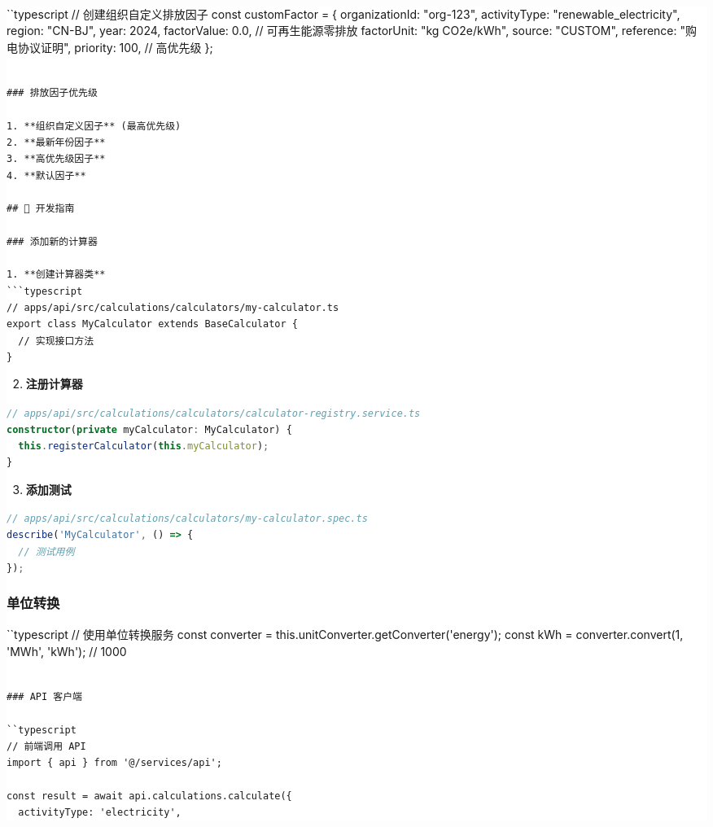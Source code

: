 ``typescript
// 创建组织自定义排放因子
const customFactor = {
  organizationId: "org-123",
  activityType: "renewable_electricity",
  region: "CN-BJ",
  year: 2024,
  factorValue: 0.0, // 可再生能源零排放
  factorUnit: "kg CO2e/kWh",
  source: "CUSTOM",
  reference: "购电协议证明",
  priority: 100, // 高优先级
};
```

### 排放因子优先级

1. **组织自定义因子** (最高优先级)
2. **最新年份因子**
3. **高优先级因子**
4. **默认因子**

## 🔧 开发指南

### 添加新的计算器

1. **创建计算器类**
```typescript
// apps/api/src/calculations/calculators/my-calculator.ts
export class MyCalculator extends BaseCalculator {
  // 实现接口方法
}
```

2. **注册计算器**
```typescript
// apps/api/src/calculations/calculators/calculator-registry.service.ts
constructor(private myCalculator: MyCalculator) {
  this.registerCalculator(this.myCalculator);
}
```

3. **添加测试**
```typescript
// apps/api/src/calculations/calculators/my-calculator.spec.ts
describe('MyCalculator', () => {
  // 测试用例
});
```

### 单位转换

``typescript
// 使用单位转换服务
const converter = this.unitConverter.getConverter('energy');
const kWh = converter.convert(1, 'MWh', 'kWh'); // 1000
```

### API 客户端

``typescript
// 前端调用 API
import { api } from '@/services/api';

const result = await api.calculations.calculate({
  activityType: 'electricity',
```